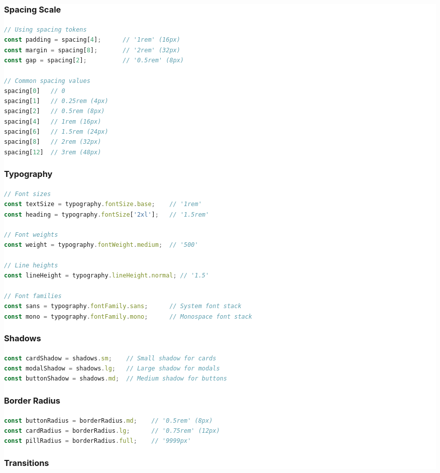 ### Spacing Scale

```typescript
// Using spacing tokens
const padding = spacing[4];      // '1rem' (16px)
const margin = spacing[8];       // '2rem' (32px)
const gap = spacing[2];          // '0.5rem' (8px)

// Common spacing values
spacing[0]   // 0
spacing[1]   // 0.25rem (4px)
spacing[2]   // 0.5rem (8px)
spacing[4]   // 1rem (16px)
spacing[6]   // 1.5rem (24px)
spacing[8]   // 2rem (32px)
spacing[12]  // 3rem (48px)
```

### Typography

```typescript
// Font sizes
const textSize = typography.fontSize.base;    // '1rem'
const heading = typography.fontSize['2xl'];   // '1.5rem'

// Font weights
const weight = typography.fontWeight.medium;  // '500'

// Line heights
const lineHeight = typography.lineHeight.normal; // '1.5'

// Font families
const sans = typography.fontFamily.sans;      // System font stack
const mono = typography.fontFamily.mono;      // Monospace font stack
```

### Shadows

```typescript
const cardShadow = shadows.sm;    // Small shadow for cards
const modalShadow = shadows.lg;   // Large shadow for modals
const buttonShadow = shadows.md;  // Medium shadow for buttons
```

### Border Radius

```typescript
const buttonRadius = borderRadius.md;    // '0.5rem' (8px)
const cardRadius = borderRadius.lg;      // '0.75rem' (12px)
const pillRadius = borderRadius.full;    // '9999px'
```

### Transitions
